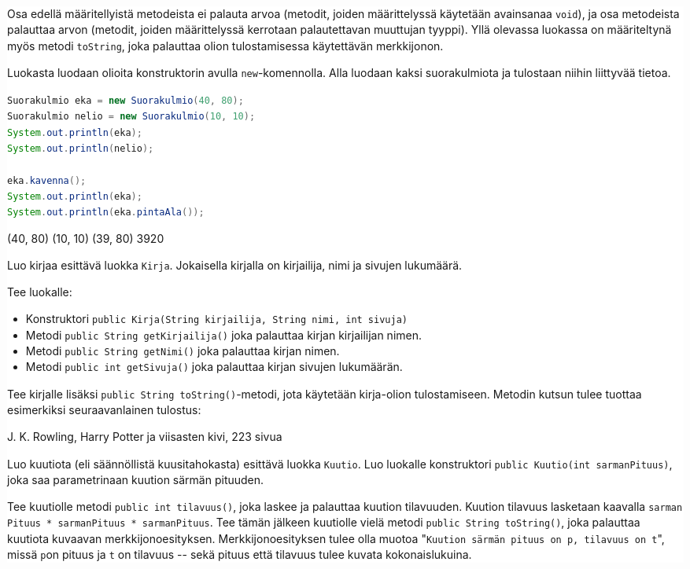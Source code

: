 
Osa edellä määritellyistä metodeista ei palauta arvoa (metodit, joiden määrittelyssä käytetään avainsanaa `void`), ja osa metodeista palauttaa arvon (metodit, joiden määrittelyssä kerrotaan palautettavan muuttujan tyyppi). Yllä olevassa luokassa on määriteltynä myös metodi `toString`, joka palauttaa olion tulostamisessa käytettävän merkkijonon.


Luokasta luodaan olioita konstruktorin avulla `new`-komennolla. Alla luodaan kaksi suorakulmiota ja tulostaan niihin liittyvää tietoa.


```java
Suorakulmio eka = new Suorakulmio(40, 80);
Suorakulmio nelio = new Suorakulmio(10, 10);
System.out.println(eka);
System.out.println(nelio);

eka.kavenna();
System.out.println(eka);
System.out.println(eka.pintaAla());
```

<sample-output>

(40, 80)
(10, 10)
(39, 80)
3920

</sample-output>


<programming-exercise name='Kirja' tmcname='osa05-Osa05_02.Kirja'>

Luo kirjaa esittävä luokka `Kirja`. Jokaisella kirjalla on kirjailija, nimi ja sivujen lukumäärä.

Tee luokalle:

- Konstruktori `public Kirja(String kirjailija, String nimi, int sivuja)`
- Metodi `public String getKirjailija()` joka palauttaa kirjan kirjailijan nimen.
- Metodi `public String getNimi()` joka palauttaa kirjan nimen.
- Metodi `public int getSivuja()` joka palauttaa kirjan sivujen lukumäärän.

Tee kirjalle lisäksi `public String toString()`-metodi, jota käytetään kirja-olion tulostamiseen. Metodin kutsun tulee tuottaa esimerkiksi seuraavanlainen tulostus:

<sample-output>

J. K. Rowling, Harry Potter ja viisasten kivi, 223 sivua

</sample-output>

</programming-exercise>


<programming-exercise name='Kuutio' tmcname='osa05-Osa05_03.Kuutio'>

Luo kuutiota (eli säännöllistä kuusitahokasta) esittävä luokka `Kuutio`. Luo luokalle konstruktori `public Kuutio(int sarmanPituus)`, joka saa parametrinaan kuution särmän pituuden.


Tee kuutiolle metodi `public int tilavuus()`, joka laskee ja palauttaa kuution tilavuuden. Kuution tilavuus lasketaan kaavalla `sarmanPituus * sarmanPituus * sarmanPituus`. Tee tämän jälkeen kuutiolle vielä metodi `public String toString()`, joka palauttaa kuutiota kuvaavan merkkijonoesityksen. Merkkijonoesityksen tulee olla muotoa "`Kuution särmän pituus on p, tilavuus on t`", missä `p`on pituus ja `t` on tilavuus -- sekä pituus että tilavuus tulee kuvata kokonaislukuina.
